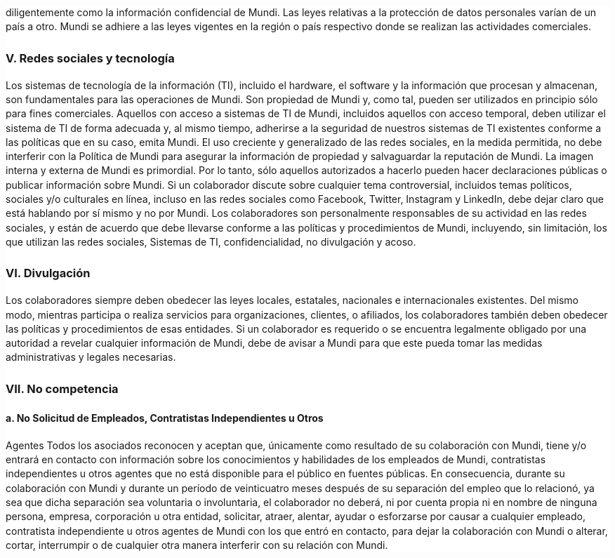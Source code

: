 diligentemente como la información confidencial de Mundi. Las leyes relativas a la
protección de datos personales varían de un país a otro. Mundi se adhiere a las leyes
vigentes en la región o país respectivo donde se realizan las actividades comerciales.

### V. Redes sociales y tecnología

Los sistemas de tecnología de la información (TI), incluido el hardware, el software y la
información que procesan y almacenan, son fundamentales para las operaciones de Mundi.
Son propiedad de Mundi y, como tal, pueden ser utilizados en principio sólo para fines
comerciales. Aquellos con acceso a sistemas de TI de Mundi, incluidos aquellos con acceso
temporal, deben utilizar el sistema de TI de forma adecuada y, al mismo tiempo, adherirse a la
seguridad de nuestros sistemas de TI existentes conforme a las políticas que en su caso, emita
Mundi.
El uso creciente y generalizado de las redes sociales, en la medida permitida, no debe interferir
con la Política de Mundi para asegurar la información de propiedad y salvaguardar la
reputación de Mundi. La imagen interna y externa de Mundi es primordial. Por lo tanto, sólo aquellos autorizados a hacerlo pueden hacer declaraciones públicas o publicar información
sobre Mundi. Si un colaborador discute sobre cualquier tema controversial, incluidos temas
políticos, sociales y/o culturales en línea, incluso en las redes sociales como Facebook, Twitter,
Instagram y LinkedIn, debe dejar claro que está hablando por sí mismo y no por Mundi.
Los colaboradores son personalmente responsables de su actividad en las redes sociales, y
están de acuerdo que debe llevarse conforme a las políticas y procedimientos de Mundi,
incluyendo, sin limitación, los que utilizan las redes sociales, Sistemas de TI, confidencialidad,
no divulgación y acoso.

### VI. Divulgación

Los colaboradores siempre deben obedecer las leyes locales, estatales, nacionales e
internacionales existentes. Del mismo modo, mientras participa o realiza servicios para
organizaciones, clientes, o afiliados, los colaboradores también deben obedecer las políticas y
procedimientos de esas entidades.
Si un colaborador es requerido o se encuentra legalmente obligado por una autoridad a revelar
cualquier información de Mundi, debe de avisar a Mundi para que este pueda tomar las
medidas administrativas y legales necesarias.

### VII. No competencia

#### a. No Solicitud de Empleados, Contratistas Independientes u Otros

Agentes
Todos los asociados reconocen y aceptan que, únicamente como resultado de su colaboración
con Mundi, tiene y/o entrará en contacto con información sobre los conocimientos y habilidades
de los empleados de Mundi, contratistas independientes u otros agentes que no está disponible
para el público en fuentes públicas. En consecuencia, durante su colaboración con Mundi y
durante un período de veinticuatro meses después de su separación del empleo que lo
relacionó, ya sea que dicha separación sea voluntaria o involuntaria, el colaborador no deberá,
ni por cuenta propia ni en nombre de ninguna persona, empresa, corporación u otra entidad,
solicitar, atraer, alentar, ayudar o esforzarse por causar a cualquier empleado, contratista
independiente u otros agentes de Mundi con los que entró en contacto, para dejar la
colaboración con Mundi o alterar, cortar, interrumpir o de cualquier otra manera interferir con su
relación con Mundi.
